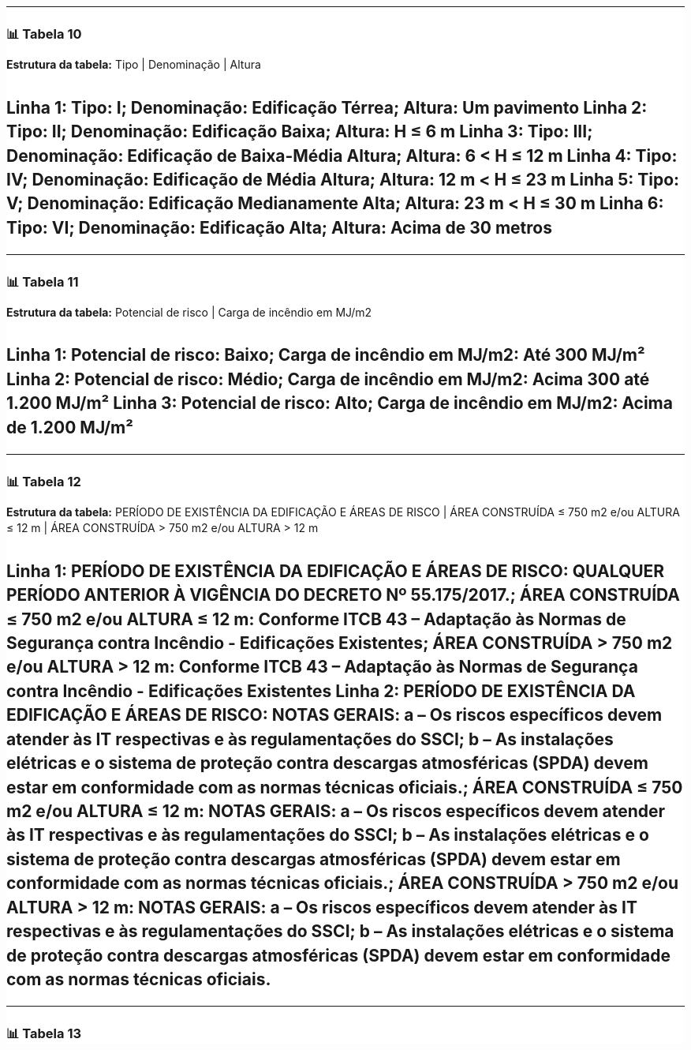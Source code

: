 

---
### 📊 Tabela 10

**Estrutura da tabela:** Tipo | Denominação | Altura

**Linha 1:** Tipo: I; Denominação: Edificação Térrea; Altura: Um pavimento
**Linha 2:** Tipo: II; Denominação: Edificação Baixa; Altura: H ≤ 6 m
**Linha 3:** Tipo: III; Denominação: Edificação de Baixa-Média Altura; Altura: 6 < H ≤ 12 m
**Linha 4:** Tipo: IV; Denominação: Edificação de Média Altura; Altura: 12 m < H ≤ 23 m
**Linha 5:** Tipo: V; Denominação: Edificação Medianamente Alta; Altura: 23 m < H ≤ 30 m
**Linha 6:** Tipo: VI; Denominação: Edificação Alta; Altura: Acima de 30 metros
---



---
### 📊 Tabela 11

**Estrutura da tabela:** Potencial de risco | Carga de incêndio em MJ/m2

**Linha 1:** Potencial de risco: Baixo; Carga de incêndio em MJ/m2: Até 300 MJ/m²
**Linha 2:** Potencial de risco: Médio; Carga de incêndio em MJ/m2: Acima 300 até 1.200 MJ/m²
**Linha 3:** Potencial de risco: Alto; Carga de incêndio em MJ/m2: Acima de 1.200 MJ/m²
---



---
### 📊 Tabela 12

**Estrutura da tabela:** PERÍODO DE EXISTÊNCIA DA EDIFICAÇÃO E ÁREAS DE RISCO | ÁREA CONSTRUÍDA ≤ 750 m2 e/ou ALTURA ≤ 12 m | ÁREA CONSTRUÍDA > 750 m2 e/ou ALTURA > 12 m

**Linha 1:** PERÍODO DE EXISTÊNCIA DA EDIFICAÇÃO E ÁREAS DE RISCO: QUALQUER PERÍODO ANTERIOR À VIGÊNCIA DO DECRETO Nº 55.175/2017.; ÁREA CONSTRUÍDA ≤ 750 m2 e/ou ALTURA ≤ 12 m: Conforme ITCB 43 – Adaptação às Normas de Segurança contra Incêndio - Edificações Existentes; ÁREA CONSTRUÍDA > 750 m2 e/ou ALTURA > 12 m: Conforme ITCB 43 – Adaptação às Normas de Segurança contra Incêndio - Edificações Existentes
**Linha 2:** PERÍODO DE EXISTÊNCIA DA EDIFICAÇÃO E ÁREAS DE RISCO: NOTAS GERAIS: a – Os riscos específicos devem atender às IT respectivas e às regulamentações do SSCI; b – As instalações elétricas e o sistema de proteção contra descargas atmosféricas (SPDA) devem estar em conformidade com as normas técnicas oficiais.; ÁREA CONSTRUÍDA ≤ 750 m2 e/ou ALTURA ≤ 12 m: NOTAS GERAIS: a – Os riscos específicos devem atender às IT respectivas e às regulamentações do SSCI; b – As instalações elétricas e o sistema de proteção contra descargas atmosféricas (SPDA) devem estar em conformidade com as normas técnicas oficiais.; ÁREA CONSTRUÍDA > 750 m2 e/ou ALTURA > 12 m: NOTAS GERAIS: a – Os riscos específicos devem atender às IT respectivas e às regulamentações do SSCI; b – As instalações elétricas e o sistema de proteção contra descargas atmosféricas (SPDA) devem estar em conformidade com as normas técnicas oficiais.
---



---
### 📊 Tabela 13
